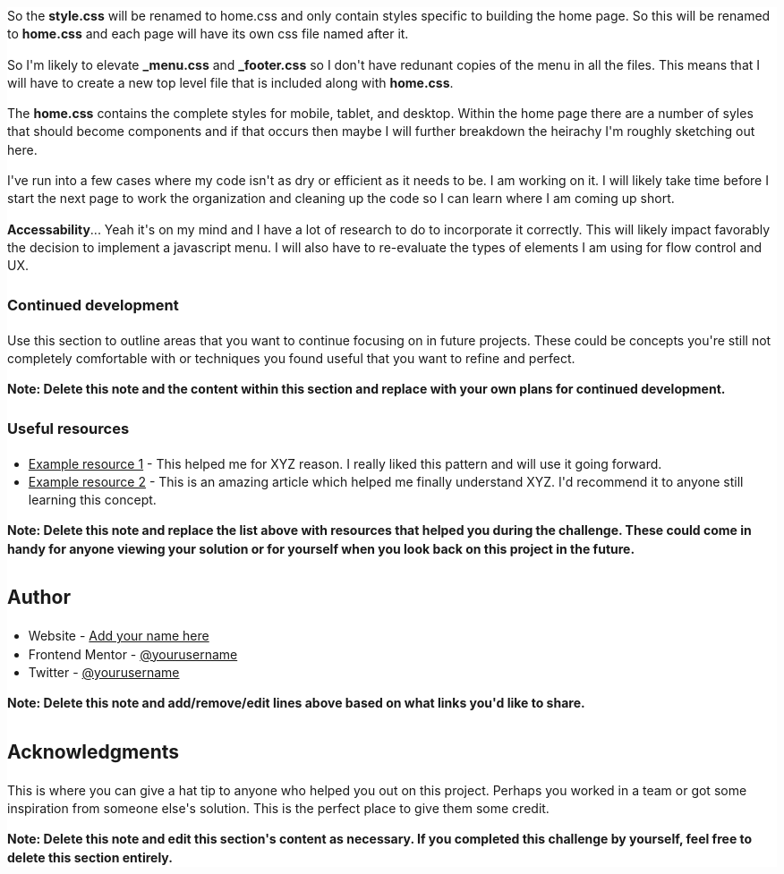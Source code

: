 So the **style.css** will be renamed to home.css and only contain styles specific to building the home page. So this will be renamed to **home.css** and each page will have its own css file named after it.

So I'm likely to elevate **\_menu.css** and **\_footer.css** so I don't have redunant copies of the menu in all the files. This means that I will have to create a new top level file that is included along with **home.css**.

The **home.css** contains the complete styles for mobile, tablet, and desktop. Within the home page there are a number of syles that should become components and if that occurs then maybe I will further breakdown the heirachy I'm roughly sketching out here.

I've run into a few cases where my code isn't as dry or efficient as it needs to be. I am working on it. I will likely take time before I start the next page to work the organization and cleaning up the code so I can learn where I am coming up short.

**Accessability**... Yeah it's on my mind and I have a lot of research to do to incorporate it correctly. This will likely impact favorably the decision to implement a javascript menu. I will also have to re-evaluate the types of elements I am using for flow control and UX.

### Continued development

Use this section to outline areas that you want to continue focusing on in future projects. These could be concepts you're still not completely comfortable with or techniques you found useful that you want to refine and perfect.

**Note: Delete this note and the content within this section and replace with your own plans for continued development.**

### Useful resources

- [Example resource 1](https://www.example.com) - This helped me for XYZ reason. I really liked this pattern and will use it going forward.
- [Example resource 2](https://www.example.com) - This is an amazing article which helped me finally understand XYZ. I'd recommend it to anyone still learning this concept.

**Note: Delete this note and replace the list above with resources that helped you during the challenge. These could come in handy for anyone viewing your solution or for yourself when you look back on this project in the future.**

## Author

- Website - [Add your name here](https://www.your-site.com)
- Frontend Mentor - [@yourusername](https://www.frontendmentor.io/profile/yourusername)
- Twitter - [@yourusername](https://www.twitter.com/yourusername)

**Note: Delete this note and add/remove/edit lines above based on what links you'd like to share.**

## Acknowledgments

This is where you can give a hat tip to anyone who helped you out on this project. Perhaps you worked in a team or got some inspiration from someone else's solution. This is the perfect place to give them some credit.

**Note: Delete this note and edit this section's content as necessary. If you completed this challenge by yourself, feel free to delete this section entirely.**
